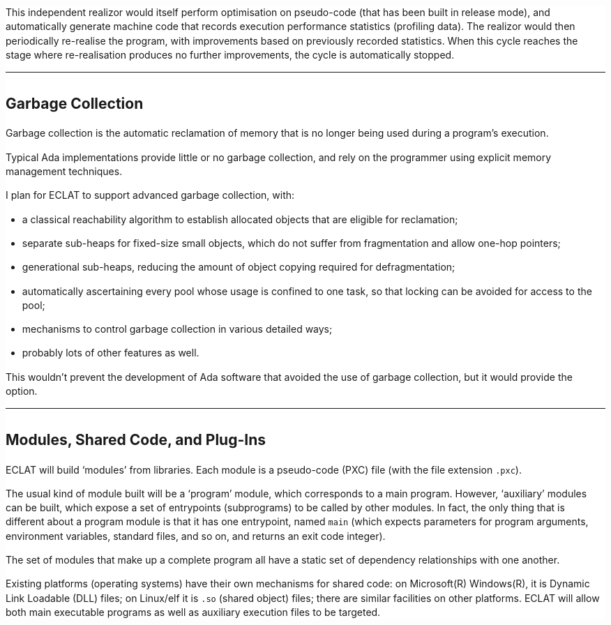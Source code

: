 This independent realizor would itself perform optimisation on pseudo-code (that has been built 
in release mode), and automatically generate machine code that records execution performance 
statistics (profiling data). The realizor would then periodically re-realise the program, with 
improvements based on previously recorded statistics. When this cycle reaches the stage where 
re-realisation produces no further improvements, the cycle is automatically stopped. 



-----------------------------------------------------------------------------------------------
## Garbage Collection

Garbage collection is the automatic reclamation of memory that is no longer being used during a 
program’s execution. 

Typical Ada implementations provide little or no garbage collection, and rely on the programmer 
using explicit memory management techniques.  

I plan for ECLAT to support advanced garbage collection, with:

 * a classical reachability algorithm to establish allocated objects that are eligible for 
   reclamation;
  
 * separate sub-heaps for fixed-size small objects, which do not suffer from fragmentation and 
   allow one-hop pointers;
  
 * generational sub-heaps, reducing the amount of object copying required for defragmentation; 

 * automatically ascertaining every pool whose usage is confined to one task, so that locking 
   can be avoided for access to the pool;
   
 * mechanisms to control garbage collection in various detailed ways;
 
 * probably lots of other features as well.

This wouldn’t prevent the development of Ada software that avoided the use of garbage 
collection, but it would provide the option. 



-----------------------------------------------------------------------------------------------
## Modules, Shared Code, and Plug-Ins

ECLAT will build ‘modules’ from libraries. Each module is a pseudo-code (PXC) file (with the 
file extension `.pxc`). 

The usual kind of module built will be a ‘program’ module, which corresponds to a main program. 
However, ‘auxiliary’ modules can be built, which expose a set of entrypoints (subprograms) to
be called by other modules. In fact, the only thing that is different about a program module is 
that it has one entrypoint, named `main` (which expects parameters for program arguments, 
environment variables, standard files, and so on, and returns an exit code integer). 

The set of modules that make up a complete program all have a static set of dependency 
relationships with one another. 

Existing platforms (operating systems) have their own mechanisms for shared code: on 
Microsoft(R) Windows(R), it is Dynamic Link Loadable (DLL) files; on Linux/elf it is `.so` 
(shared object) files; there are similar facilities on other platforms. ECLAT will allow both
main executable programs as well as auxiliary execution files to be targeted. 
